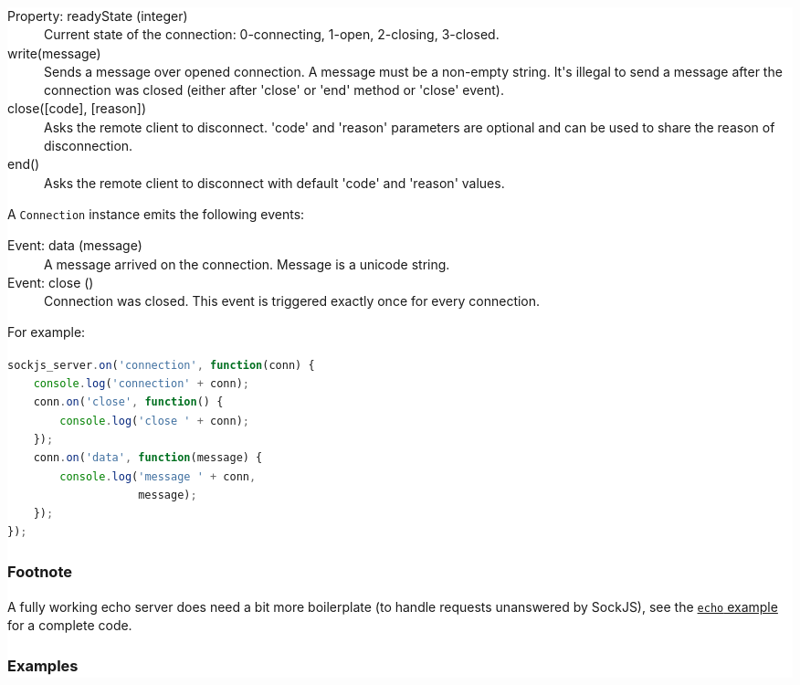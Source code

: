 <dt>Property: readyState (integer)</dt>
<dd>Current state of the connection:
   0-connecting, 1-open, 2-closing, 3-closed.</dd>

<dt>write(message)</dt>
<dd>Sends a message over opened connection. A message must be a
  non-empty string. It's illegal to send a message after the connection was
  closed (either after 'close' or 'end' method or 'close' event).</dd>

<dt>close([code], [reason])</dt>
<dd>Asks the remote client to disconnect. 'code' and 'reason'
   parameters are optional and can be used to share the reason of
   disconnection.</dd>

<dt>end()</dt>
<dd>Asks the remote client to disconnect with default 'code' and
   'reason' values.</dd>

</dl>

A `Connection` instance emits the following events:

<dl>
<dt>Event: data (message)</dt>
<dd>A message arrived on the connection. Message is a unicode
  string.</dd>

<dt>Event: close ()</dt>
<dd>Connection was closed. This event is triggered exactly once for
   every connection.</dd>
</dl>

For example:

```javascript
sockjs_server.on('connection', function(conn) {
    console.log('connection' + conn);
    conn.on('close', function() {
        console.log('close ' + conn);
    });
    conn.on('data', function(message) {
        console.log('message ' + conn,
                    message);
    });
});
```

### Footnote

A fully working echo server does need a bit more boilerplate (to handle requests unanswered by SockJS), see the
[`echo` example](https://github.com/sockjs/sockjs-node/tree/master/examples/echo)
for a complete code.

### Examples
